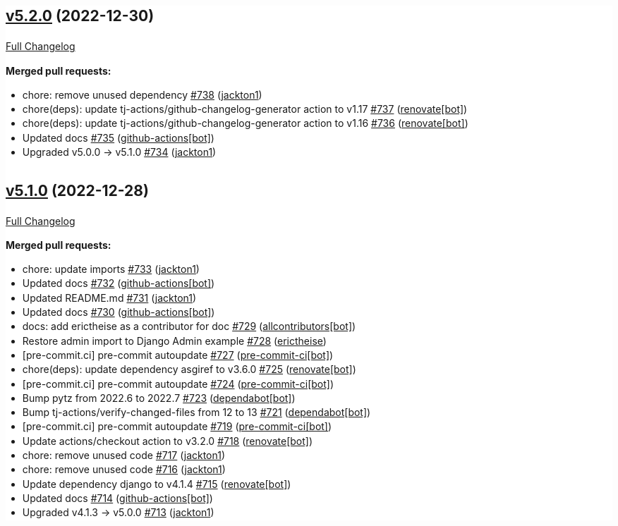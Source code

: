 ## [v5.2.0](https://github.com/tj-django/django-clone/tree/v5.2.0) (2022-12-30)

[Full Changelog](https://github.com/tj-django/django-clone/compare/v5.1.0...v5.2.0)

**Merged pull requests:**

- chore: remove unused dependency [\#738](https://github.com/tj-django/django-clone/pull/738) ([jackton1](https://github.com/jackton1))
- chore\(deps\): update tj-actions/github-changelog-generator action to v1.17 [\#737](https://github.com/tj-django/django-clone/pull/737) ([renovate[bot]](https://github.com/apps/renovate))
- chore\(deps\): update tj-actions/github-changelog-generator action to v1.16 [\#736](https://github.com/tj-django/django-clone/pull/736) ([renovate[bot]](https://github.com/apps/renovate))
- Updated docs [\#735](https://github.com/tj-django/django-clone/pull/735) ([github-actions[bot]](https://github.com/apps/github-actions))
- Upgraded v5.0.0 → v5.1.0 [\#734](https://github.com/tj-django/django-clone/pull/734) ([jackton1](https://github.com/jackton1))

## [v5.1.0](https://github.com/tj-django/django-clone/tree/v5.1.0) (2022-12-28)

[Full Changelog](https://github.com/tj-django/django-clone/compare/v5.0.0...v5.1.0)

**Merged pull requests:**

- chore: update imports [\#733](https://github.com/tj-django/django-clone/pull/733) ([jackton1](https://github.com/jackton1))
- Updated docs [\#732](https://github.com/tj-django/django-clone/pull/732) ([github-actions[bot]](https://github.com/apps/github-actions))
- Updated README.md [\#731](https://github.com/tj-django/django-clone/pull/731) ([jackton1](https://github.com/jackton1))
- Updated docs [\#730](https://github.com/tj-django/django-clone/pull/730) ([github-actions[bot]](https://github.com/apps/github-actions))
- docs: add erictheise as a contributor for doc [\#729](https://github.com/tj-django/django-clone/pull/729) ([allcontributors[bot]](https://github.com/apps/allcontributors))
- Restore admin import to Django Admin example [\#728](https://github.com/tj-django/django-clone/pull/728) ([erictheise](https://github.com/erictheise))
- \[pre-commit.ci\] pre-commit autoupdate [\#727](https://github.com/tj-django/django-clone/pull/727) ([pre-commit-ci[bot]](https://github.com/apps/pre-commit-ci))
- chore\(deps\): update dependency asgiref to v3.6.0 [\#725](https://github.com/tj-django/django-clone/pull/725) ([renovate[bot]](https://github.com/apps/renovate))
- \[pre-commit.ci\] pre-commit autoupdate [\#724](https://github.com/tj-django/django-clone/pull/724) ([pre-commit-ci[bot]](https://github.com/apps/pre-commit-ci))
- Bump pytz from 2022.6 to 2022.7 [\#723](https://github.com/tj-django/django-clone/pull/723) ([dependabot[bot]](https://github.com/apps/dependabot))
- Bump tj-actions/verify-changed-files from 12 to 13 [\#721](https://github.com/tj-django/django-clone/pull/721) ([dependabot[bot]](https://github.com/apps/dependabot))
- \[pre-commit.ci\] pre-commit autoupdate [\#719](https://github.com/tj-django/django-clone/pull/719) ([pre-commit-ci[bot]](https://github.com/apps/pre-commit-ci))
- Update actions/checkout action to v3.2.0 [\#718](https://github.com/tj-django/django-clone/pull/718) ([renovate[bot]](https://github.com/apps/renovate))
- chore: remove unused code [\#717](https://github.com/tj-django/django-clone/pull/717) ([jackton1](https://github.com/jackton1))
- chore: remove unused code [\#716](https://github.com/tj-django/django-clone/pull/716) ([jackton1](https://github.com/jackton1))
- Update dependency django to v4.1.4 [\#715](https://github.com/tj-django/django-clone/pull/715) ([renovate[bot]](https://github.com/apps/renovate))
- Updated docs [\#714](https://github.com/tj-django/django-clone/pull/714) ([github-actions[bot]](https://github.com/apps/github-actions))
- Upgraded v4.1.3 → v5.0.0 [\#713](https://github.com/tj-django/django-clone/pull/713) ([jackton1](https://github.com/jackton1))

